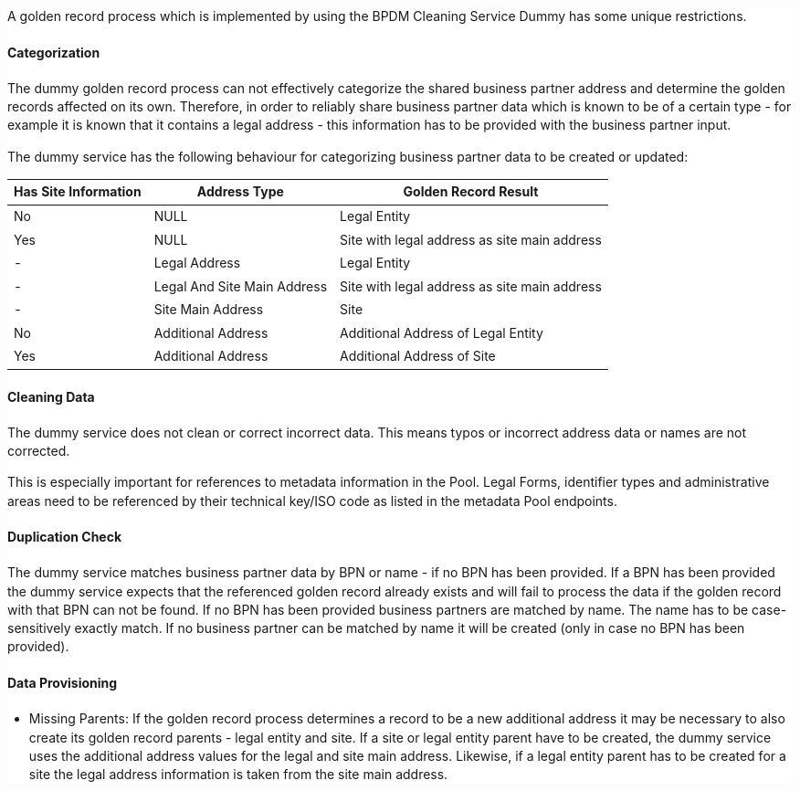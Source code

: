 A golden record process which is implemented by using the BPDM Cleaning Service Dummy has some unique restrictions.

#### Categorization

The dummy golden record process can not effectively categorize the shared business partner address and determine the golden records affected on its own.
Therefore, in order to reliably share business partner data which is known to be of a certain type - for example it is known that it contains a legal address - this information has to be provided with the business partner input.

The dummy service has the following behaviour for categorizing business partner data to be created or updated:

| Has Site Information | Address Type                  | Golden Record Result                           |
|----------------------|-------------------------------|------------------------------------------------|
| No                   | NULL                          | Legal Entity                                   |
| Yes                  | NULL                          | Site with legal address as site main address   |
| -                    | Legal Address                 | Legal Entity                                   |
| -                    | Legal And Site Main Address   | Site with legal address as site main address   |
| -                    | Site Main Address             | Site                                           |
| No                   | Additional Address            | Additional Address of Legal Entity             |
| Yes                  | Additional Address            | Additional Address of Site                     |


#### Cleaning Data

The dummy service does not clean or correct incorrect data.
This means typos or incorrect address data or names are not corrected.

This is especially important for references to metadata information in the Pool.
Legal Forms, identifier types and administrative areas need to be referenced by their technical key/ISO code as listed in the metadata Pool endpoints.

#### Duplication Check

The dummy service matches business partner data by BPN or name - if no BPN has been provided.
If a BPN has been provided the dummy service expects that the referenced golden record already exists and will fail to process the data if the golden record with that BPN can not be found.
If no BPN has been provided business partners are matched by name.
The name has to be case-sensitively exactly match.
If no business partner can be matched by name it will be created (only in case no BPN has been provided).

#### Data Provisioning


- Missing Parents: If the golden record process determines a record to be a new additional address it may be necessary to also create its golden record parents - legal entity and site.
  If a site or legal entity parent have to be created, the dummy service uses the additional address values for the legal and site main address.
  Likewise, if a legal entity parent has to be created for a site the legal address information is taken from the site main address.
